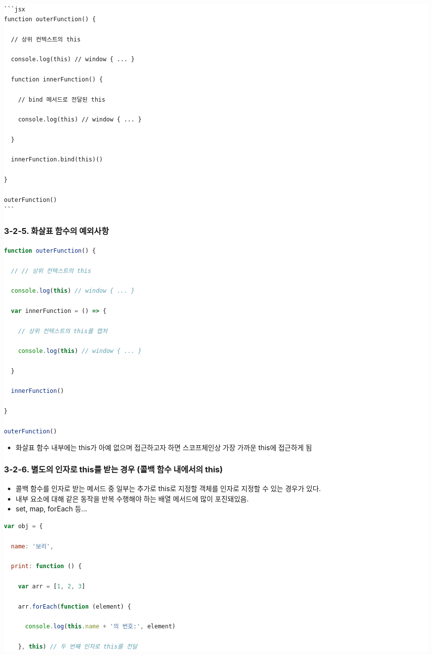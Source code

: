     ```jsx
    function outerFunction() {
    
      // 상위 컨텍스트의 this
    
      console.log(this) // window { ... }
    
      function innerFunction() {
    
        // bind 메서드로 전달된 this
    
        console.log(this) // window { ... }
    
      }
    
      innerFunction.bind(this)()
    
    }
    
    outerFunction()
    ```
    

### 3-2-5. 화살표 함수의 예외사항

```jsx
function outerFunction() {

  // // 상위 컨텍스트의 this

  console.log(this) // window { ... }

  var innerFunction = () => {

    // 상위 컨텍스트의 this를 캡처

    console.log(this) // window { ... }

  }

  innerFunction()

}

outerFunction()
```

- 화살표 함수 내부에는 this가 아예 없으며 접근하고자 하면 스코프체인상 가장 가까운 this에 접근하게 됨

### 3-2-6. 별도의 인자로 this를 받는 경우 (콜백 함수 내에서의 this)

- 콜백 함수를 인자로 받는 메서드 중 일부는 추가로 this로 지정할 객체를 인자로 지정할 수 있는 경우가 있다.
- 내부 요소에 대해 같은 동작을 반복 수행해야 하는 배열 메서드에 많이 포진돼있음.
- set, map, forEach 등…

```jsx
var obj = {

  name: '보리',

  print: function () {

    var arr = [1, 2, 3]

    arr.forEach(function (element) {

      console.log(this.name + '의 번호:', element)

    }, this) // 두 번째 인자로 this를 전달

```